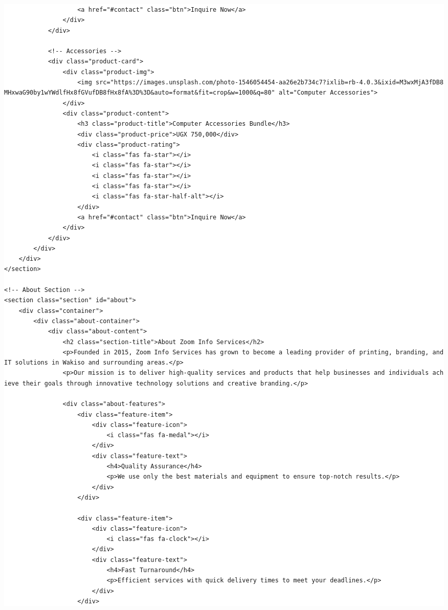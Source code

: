                         <a href="#contact" class="btn">Inquire Now</a>
                    </div>
                </div>
                
                <!-- Accessories -->
                <div class="product-card">
                    <div class="product-img">
                        <img src="https://images.unsplash.com/photo-1546054454-aa26e2b734c7?ixlib=rb-4.0.3&ixid=M3wxMjA3fDB8MHxwaG90by1wYWdlfHx8fGVufDB8fHx8fA%3D%3D&auto=format&fit=crop&w=1000&q=80" alt="Computer Accessories">
                    </div>
                    <div class="product-content">
                        <h3 class="product-title">Computer Accessories Bundle</h3>
                        <div class="product-price">UGX 750,000</div>
                        <div class="product-rating">
                            <i class="fas fa-star"></i>
                            <i class="fas fa-star"></i>
                            <i class="fas fa-star"></i>
                            <i class="fas fa-star"></i>
                            <i class="fas fa-star-half-alt"></i>
                        </div>
                        <a href="#contact" class="btn">Inquire Now</a>
                    </div>
                </div>
            </div>
        </div>
    </section>

    <!-- About Section -->
    <section class="section" id="about">
        <div class="container">
            <div class="about-container">
                <div class="about-content">
                    <h2 class="section-title">About Zoom Info Services</h2>
                    <p>Founded in 2015, Zoom Info Services has grown to become a leading provider of printing, branding, and IT solutions in Wakiso and surrounding areas.</p>
                    <p>Our mission is to deliver high-quality services and products that help businesses and individuals achieve their goals through innovative technology solutions and creative branding.</p>
                    
                    <div class="about-features">
                        <div class="feature-item">
                            <div class="feature-icon">
                                <i class="fas fa-medal"></i>
                            </div>
                            <div class="feature-text">
                                <h4>Quality Assurance</h4>
                                <p>We use only the best materials and equipment to ensure top-notch results.</p>
                            </div>
                        </div>
                        
                        <div class="feature-item">
                            <div class="feature-icon">
                                <i class="fas fa-clock"></i>
                            </div>
                            <div class="feature-text">
                                <h4>Fast Turnaround</h4>
                                <p>Efficient services with quick delivery times to meet your deadlines.</p>
                            </div>
                        </div>
                        